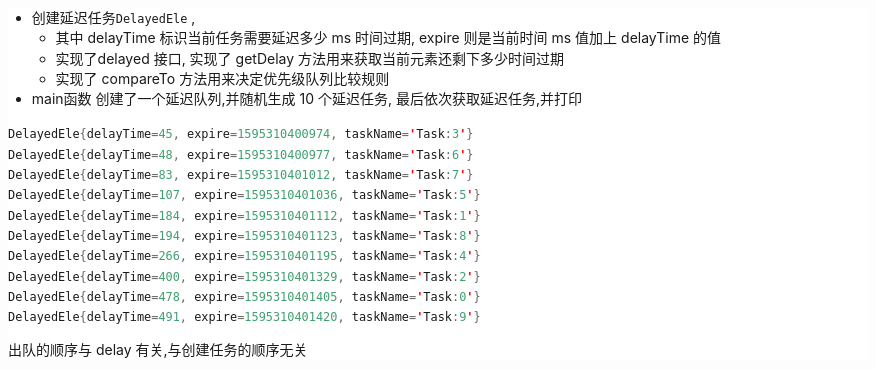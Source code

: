 - 创建延迟任务`DelayedEle` ,
  -  其中 delayTime 标识当前任务需要延迟多少 ms 时间过期, expire 则是当前时间 ms 值加上 delayTime 的值
  - 实现了delayed 接口, 实现了 getDelay 方法用来获取当前元素还剩下多少时间过期
  - 实现了 compareTo 方法用来决定优先级队列比较规则
- main函数 创建了一个延迟队列,并随机生成 10 个延迟任务, 最后依次获取延迟任务,并打印

```java
DelayedEle{delayTime=45, expire=1595310400974, taskName='Task:3'}
DelayedEle{delayTime=48, expire=1595310400977, taskName='Task:6'}
DelayedEle{delayTime=83, expire=1595310401012, taskName='Task:7'}
DelayedEle{delayTime=107, expire=1595310401036, taskName='Task:5'}
DelayedEle{delayTime=184, expire=1595310401112, taskName='Task:1'}
DelayedEle{delayTime=194, expire=1595310401123, taskName='Task:8'}
DelayedEle{delayTime=266, expire=1595310401195, taskName='Task:4'}
DelayedEle{delayTime=400, expire=1595310401329, taskName='Task:2'}
DelayedEle{delayTime=478, expire=1595310401405, taskName='Task:0'}
DelayedEle{delayTime=491, expire=1595310401420, taskName='Task:9'}
```

出队的顺序与 delay 有关,与创建任务的顺序无关

 